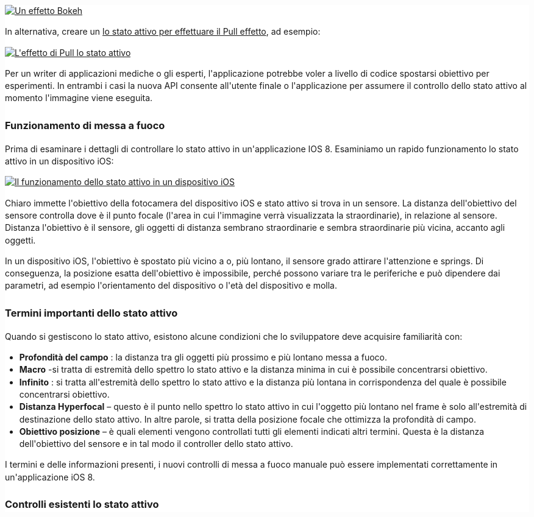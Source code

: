 [![](intro-to-manual-camera-controls-images/image2.png "Un effetto Bokeh")](intro-to-manual-camera-controls-images/image2.png#lightbox)

In alternativa, creare un [lo stato attivo per effettuare il Pull effetto](http://www.mediacollege.com/video/camera/focus/pull.html), ad esempio:

[![](intro-to-manual-camera-controls-images/image3.png "L'effetto di Pull lo stato attivo")](intro-to-manual-camera-controls-images/image3.png#lightbox)

Per un writer di applicazioni mediche o gli esperti, l'applicazione potrebbe voler a livello di codice spostarsi obiettivo per esperimenti. In entrambi i casi la nuova API consente all'utente finale o l'applicazione per assumere il controllo dello stato attivo al momento l'immagine viene eseguita.

### <a name="how-focus-works"></a>Funzionamento di messa a fuoco

Prima di esaminare i dettagli di controllare lo stato attivo in un'applicazione IOS 8. Esaminiamo un rapido funzionamento lo stato attivo in un dispositivo iOS:

[![](intro-to-manual-camera-controls-images/image4.png "Il funzionamento dello stato attivo in un dispositivo iOS")](intro-to-manual-camera-controls-images/image4.png#lightbox)

Chiaro immette l'obiettivo della fotocamera del dispositivo iOS e stato attivo si trova in un sensore. La distanza dell'obiettivo del sensore controlla dove è il punto focale (l'area in cui l'immagine verrà visualizzata la straordinarie), in relazione al sensore. Distanza l'obiettivo è il sensore, gli oggetti di distanza sembrano straordinarie e sembra straordinarie più vicina, accanto agli oggetti.

In un dispositivo iOS, l'obiettivo è spostato più vicino a o, più lontano, il sensore grado attirare l'attenzione e springs. Di conseguenza, la posizione esatta dell'obiettivo è impossibile, perché possono variare tra le periferiche e può dipendere dai parametri, ad esempio l'orientamento del dispositivo o l'età del dispositivo e molla.

### <a name="important-focus-terms"></a>Termini importanti dello stato attivo

Quando si gestiscono lo stato attivo, esistono alcune condizioni che lo sviluppatore deve acquisire familiarità con:

-  **Profondità del campo** : la distanza tra gli oggetti più prossimo e più lontano messa a fuoco. 
-  **Macro** -si tratta di estremità dello spettro lo stato attivo e la distanza minima in cui è possibile concentrarsi obiettivo.
-  **Infinito** : si tratta all'estremità dello spettro lo stato attivo e la distanza più lontana in corrispondenza del quale è possibile concentrarsi obiettivo.
-  **Distanza Hyperfocal** – questo è il punto nello spettro lo stato attivo in cui l'oggetto più lontano nel frame è solo all'estremità di destinazione dello stato attivo. In altre parole, si tratta della posizione focale che ottimizza la profondità di campo. 
-  **Obiettivo posizione** – è quali elementi vengono controllati tutti gli elementi indicati altri termini. Questa è la distanza dell'obiettivo del sensore e in tal modo il controller dello stato attivo.


I termini e delle informazioni presenti, i nuovi controlli di messa a fuoco manuale può essere implementati correttamente in un'applicazione iOS 8.

### <a name="existing-focus-controls"></a>Controlli esistenti lo stato attivo
